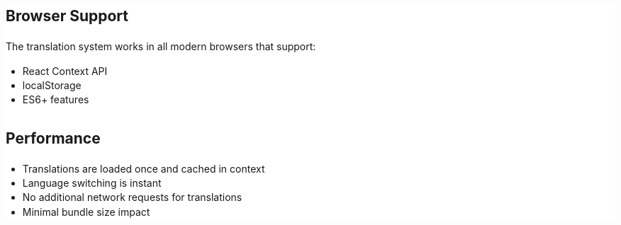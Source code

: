 ## Browser Support

The translation system works in all modern browsers that support:
- React Context API
- localStorage
- ES6+ features

## Performance

- Translations are loaded once and cached in context
- Language switching is instant
- No additional network requests for translations
- Minimal bundle size impact 